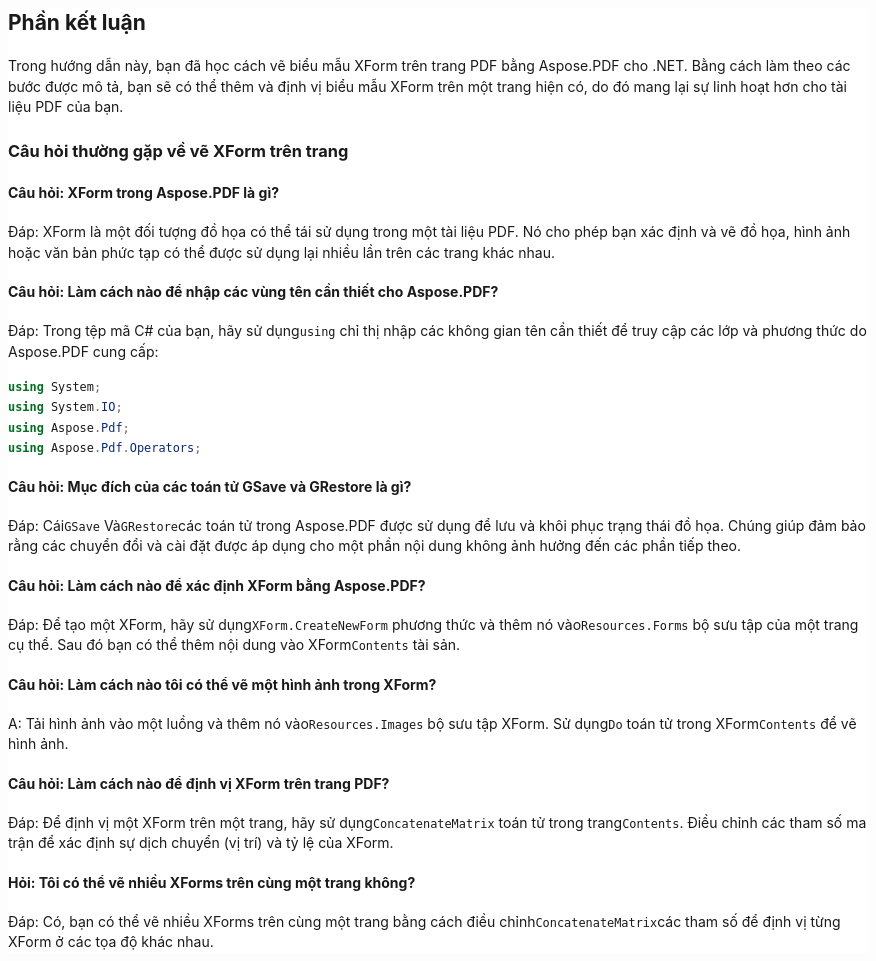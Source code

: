 ## Phần kết luận

Trong hướng dẫn này, bạn đã học cách vẽ biểu mẫu XForm trên trang PDF bằng Aspose.PDF cho .NET. Bằng cách làm theo các bước được mô tả, bạn sẽ có thể thêm và định vị biểu mẫu XForm trên một trang hiện có, do đó mang lại sự linh hoạt hơn cho tài liệu PDF của bạn.

### Câu hỏi thường gặp về vẽ XForm trên trang

#### Câu hỏi: XForm trong Aspose.PDF là gì?

Đáp: XForm là một đối tượng đồ họa có thể tái sử dụng trong một tài liệu PDF. Nó cho phép bạn xác định và vẽ đồ họa, hình ảnh hoặc văn bản phức tạp có thể được sử dụng lại nhiều lần trên các trang khác nhau.

#### Câu hỏi: Làm cách nào để nhập các vùng tên cần thiết cho Aspose.PDF?

 Đáp: Trong tệp mã C# của bạn, hãy sử dụng`using` chỉ thị nhập các không gian tên cần thiết để truy cập các lớp và phương thức do Aspose.PDF cung cấp:
```csharp
using System;
using System.IO;
using Aspose.Pdf;
using Aspose.Pdf.Operators;
```

#### Câu hỏi: Mục đích của các toán tử GSave và GRestore là gì?

 Đáp: Cái`GSave` Và`GRestore`các toán tử trong Aspose.PDF được sử dụng để lưu và khôi phục trạng thái đồ họa. Chúng giúp đảm bảo rằng các chuyển đổi và cài đặt được áp dụng cho một phần nội dung không ảnh hưởng đến các phần tiếp theo.

#### Câu hỏi: Làm cách nào để xác định XForm bằng Aspose.PDF?

 Đáp: Để tạo một XForm, hãy sử dụng`XForm.CreateNewForm` phương thức và thêm nó vào`Resources.Forms` bộ sưu tập của một trang cụ thể. Sau đó bạn có thể thêm nội dung vào XForm`Contents` tài sản.

#### Câu hỏi: Làm cách nào tôi có thể vẽ một hình ảnh trong XForm?

 A: Tải hình ảnh vào một luồng và thêm nó vào`Resources.Images` bộ sưu tập XForm. Sử dụng`Do` toán tử trong XForm`Contents` để vẽ hình ảnh.

#### Câu hỏi: Làm cách nào để định vị XForm trên trang PDF?

 Đáp: Để định vị một XForm trên một trang, hãy sử dụng`ConcatenateMatrix` toán tử trong trang`Contents`. Điều chỉnh các tham số ma trận để xác định sự dịch chuyển (vị trí) và tỷ lệ của XForm.

#### Hỏi: Tôi có thể vẽ nhiều XForms trên cùng một trang không?

 Đáp: Có, bạn có thể vẽ nhiều XForms trên cùng một trang bằng cách điều chỉnh`ConcatenateMatrix`các tham số để định vị từng XForm ở các tọa độ khác nhau.
